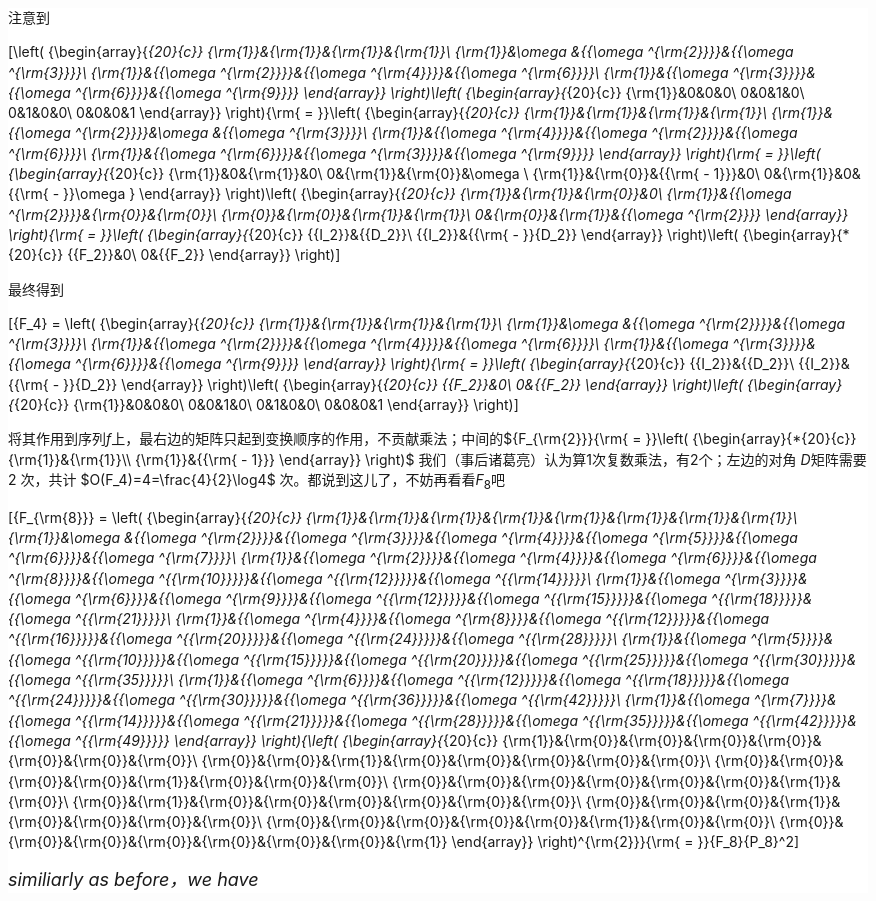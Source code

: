 注意到

\[\left( {\begin{array}{*{20}{c}} {\rm{1}}&{\rm{1}}&{\rm{1}}&{\rm{1}}\\ {\rm{1}}&\omega &{{\omega ^{\rm{2}}}}&{{\omega ^{\rm{3}}}}\\ {\rm{1}}&{{\omega ^{\rm{2}}}}&{{\omega ^{\rm{4}}}}&{{\omega ^{\rm{6}}}}\\ {\rm{1}}&{{\omega ^{\rm{3}}}}&{{\omega ^{\rm{6}}}}&{{\omega ^{\rm{9}}}} \end{array}} \right)\left( {\begin{array}{*{20}{c}} {\rm{1}}&0&0&0\\ 0&0&1&0\\ 0&1&0&0\\ 0&0&0&1 \end{array}} \right){\rm{ = }}\left( {\begin{array}{*{20}{c}} {\rm{1}}&{\rm{1}}&{\rm{1}}&{\rm{1}}\\ {\rm{1}}&{{\omega ^{\rm{2}}}}&\omega &{{\omega ^{\rm{3}}}}\\ {\rm{1}}&{{\omega ^{\rm{4}}}}&{{\omega ^{\rm{2}}}}&{{\omega ^{\rm{6}}}}\\ {\rm{1}}&{{\omega ^{\rm{6}}}}&{{\omega ^{\rm{3}}}}&{{\omega ^{\rm{9}}}} \end{array}} \right){\rm{ = }}\left( {\begin{array}{*{20}{c}} {\rm{1}}&0&{\rm{1}}&0\\ 0&{\rm{1}}&{\rm{0}}&\omega \\ {\rm{1}}&{\rm{0}}&{{\rm{ - 1}}}&0\\ 0&{\rm{1}}&0&{{\rm{ - }}\omega } \end{array}} \right)\left( {\begin{array}{*{20}{c}} {\rm{1}}&{\rm{1}}&{\rm{0}}&0\\ {\rm{1}}&{{\omega ^{\rm{2}}}}&{\rm{0}}&{\rm{0}}\\ {\rm{0}}&{\rm{0}}&{\rm{1}}&{\rm{1}}\\ 0&{\rm{0}}&{\rm{1}}&{{\omega ^{\rm{2}}}} \end{array}} \right){\rm{ = }}\left( {\begin{array}{*{20}{c}} {{I_2}}&{{D_2}}\\ {{I_2}}&{{\rm{ - }}{D_2}} \end{array}} \right)\left( {\begin{array}{*{20}{c}} {{F_2}}&0\\ 0&{{F_2}} \end{array}} \right)\]

最终得到

\[{F_4} = \left( {\begin{array}{*{20}{c}} {\rm{1}}&{\rm{1}}&{\rm{1}}&{\rm{1}}\\ {\rm{1}}&\omega &{{\omega ^{\rm{2}}}}&{{\omega ^{\rm{3}}}}\\ {\rm{1}}&{{\omega ^{\rm{2}}}}&{{\omega ^{\rm{4}}}}&{{\omega ^{\rm{6}}}}\\ {\rm{1}}&{{\omega ^{\rm{3}}}}&{{\omega ^{\rm{6}}}}&{{\omega ^{\rm{9}}}} \end{array}} \right){\rm{ = }}\left( {\begin{array}{*{20}{c}} {{I_2}}&{{D_2}}\\ {{I_2}}&{{\rm{ - }}{D_2}} \end{array}} \right)\left( {\begin{array}{*{20}{c}} {{F_2}}&0\\ 0&{{F_2}} \end{array}} \right)\left( {\begin{array}{*{20}{c}} {\rm{1}}&0&0&0\\ 0&0&1&0\\ 0&1&0&0\\ 0&0&0&1 \end{array}} \right)\]

将其作用到序列$f$上，最右边的矩阵只起到变换顺序的作用，不贡献乘法；中间的${F_{\rm{2}}}{\rm{ = }}\left( {\begin{array}{*{20}{c}} {\rm{1}}&{\rm{1}}\\ {\rm{1}}&{{\rm{ - 1}}} \end{array}} \right)$
我们（事后诸葛亮）认为算1次复数乘法，有$2$个；左边的对角 $D$矩阵需要$2$ 次，共计 $O(F_4)=4=\frac{4}{2}\log4$
 次。都说到这儿了，不妨再看看$F_8$吧

\[{F_{\rm{8}}} = \left( {\begin{array}{*{20}{c}} {\rm{1}}&{\rm{1}}&{\rm{1}}&{\rm{1}}&{\rm{1}}&{\rm{1}}&{\rm{1}}&{\rm{1}}\\ {\rm{1}}&\omega &{{\omega ^{\rm{2}}}}&{{\omega ^{\rm{3}}}}&{{\omega ^{\rm{4}}}}&{{\omega ^{\rm{5}}}}&{{\omega ^{\rm{6}}}}&{{\omega ^{\rm{7}}}}\\ {\rm{1}}&{{\omega ^{\rm{2}}}}&{{\omega ^{\rm{4}}}}&{{\omega ^{\rm{6}}}}&{{\omega ^{\rm{8}}}}&{{\omega ^{{\rm{10}}}}}&{{\omega ^{{\rm{12}}}}}&{{\omega ^{{\rm{14}}}}}\\ {\rm{1}}&{{\omega ^{\rm{3}}}}&{{\omega ^{\rm{6}}}}&{{\omega ^{\rm{9}}}}&{{\omega ^{{\rm{12}}}}}&{{\omega ^{{\rm{15}}}}}&{{\omega ^{{\rm{18}}}}}&{{\omega ^{{\rm{21}}}}}\\ {\rm{1}}&{{\omega ^{\rm{4}}}}&{{\omega ^{\rm{8}}}}&{{\omega ^{{\rm{12}}}}}&{{\omega ^{{\rm{16}}}}}&{{\omega ^{{\rm{20}}}}}&{{\omega ^{{\rm{24}}}}}&{{\omega ^{{\rm{28}}}}}\\ {\rm{1}}&{{\omega ^{\rm{5}}}}&{{\omega ^{{\rm{10}}}}}&{{\omega ^{{\rm{15}}}}}&{{\omega ^{{\rm{20}}}}}&{{\omega ^{{\rm{25}}}}}&{{\omega ^{{\rm{30}}}}}&{{\omega ^{{\rm{35}}}}}\\ {\rm{1}}&{{\omega ^{\rm{6}}}}&{{\omega ^{{\rm{12}}}}}&{{\omega ^{{\rm{18}}}}}&{{\omega ^{{\rm{24}}}}}&{{\omega ^{{\rm{30}}}}}&{{\omega ^{{\rm{36}}}}}&{{\omega ^{{\rm{42}}}}}\\ {\rm{1}}&{{\omega ^{\rm{7}}}}&{{\omega ^{{\rm{14}}}}}&{{\omega ^{{\rm{21}}}}}&{{\omega ^{{\rm{28}}}}}&{{\omega ^{{\rm{35}}}}}&{{\omega ^{{\rm{42}}}}}&{{\omega ^{{\rm{49}}}}} \end{array}} \right){\left( {\begin{array}{*{20}{c}} {\rm{1}}&{\rm{0}}&{\rm{0}}&{\rm{0}}&{\rm{0}}&{\rm{0}}&{\rm{0}}&{\rm{0}}\\ {\rm{0}}&{\rm{0}}&{\rm{1}}&{\rm{0}}&{\rm{0}}&{\rm{0}}&{\rm{0}}&{\rm{0}}\\ {\rm{0}}&{\rm{0}}&{\rm{0}}&{\rm{0}}&{\rm{1}}&{\rm{0}}&{\rm{0}}&{\rm{0}}\\ {\rm{0}}&{\rm{0}}&{\rm{0}}&{\rm{0}}&{\rm{0}}&{\rm{0}}&{\rm{1}}&{\rm{0}}\\ {\rm{0}}&{\rm{1}}&{\rm{0}}&{\rm{0}}&{\rm{0}}&{\rm{0}}&{\rm{0}}&{\rm{0}}\\ {\rm{0}}&{\rm{0}}&{\rm{0}}&{\rm{1}}&{\rm{0}}&{\rm{0}}&{\rm{0}}&{\rm{0}}\\ {\rm{0}}&{\rm{0}}&{\rm{0}}&{\rm{0}}&{\rm{0}}&{\rm{1}}&{\rm{0}}&{\rm{0}}\\ {\rm{0}}&{\rm{0}}&{\rm{0}}&{\rm{0}}&{\rm{0}}&{\rm{0}}&{\rm{0}}&{\rm{1}} \end{array}} \right)^{\rm{2}}}{\rm{ = }}{F_8}{P_8}^2\]

<font size=4>*similiarly as before，we have*</font>
